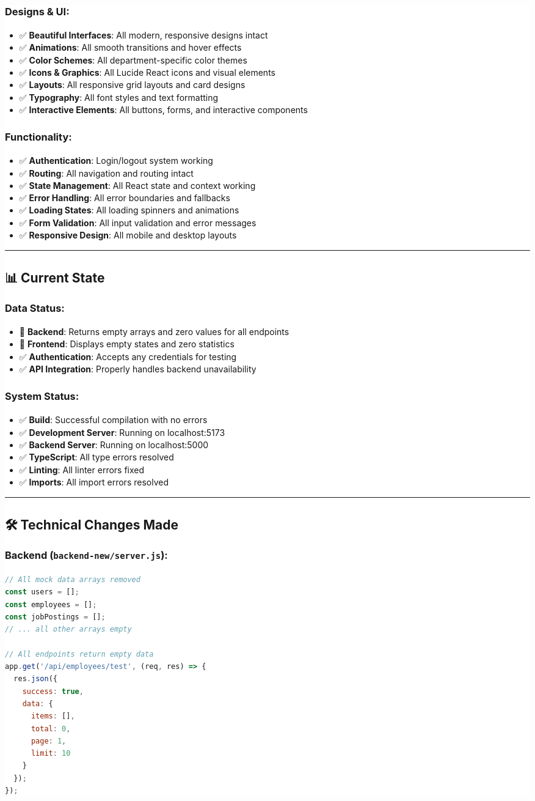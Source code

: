### **Designs & UI:**
- ✅ **Beautiful Interfaces**: All modern, responsive designs intact
- ✅ **Animations**: All smooth transitions and hover effects
- ✅ **Color Schemes**: All department-specific color themes
- ✅ **Icons & Graphics**: All Lucide React icons and visual elements
- ✅ **Layouts**: All responsive grid layouts and card designs
- ✅ **Typography**: All font styles and text formatting
- ✅ **Interactive Elements**: All buttons, forms, and interactive components

### **Functionality:**
- ✅ **Authentication**: Login/logout system working
- ✅ **Routing**: All navigation and routing intact
- ✅ **State Management**: All React state and context working
- ✅ **Error Handling**: All error boundaries and fallbacks
- ✅ **Loading States**: All loading spinners and animations
- ✅ **Form Validation**: All input validation and error messages
- ✅ **Responsive Design**: All mobile and desktop layouts

---

## 📊 **Current State**

### **Data Status:**
- 🔄 **Backend**: Returns empty arrays and zero values for all endpoints
- 🔄 **Frontend**: Displays empty states and zero statistics
- ✅ **Authentication**: Accepts any credentials for testing
- ✅ **API Integration**: Properly handles backend unavailability

### **System Status:**
- ✅ **Build**: Successful compilation with no errors
- ✅ **Development Server**: Running on localhost:5173
- ✅ **Backend Server**: Running on localhost:5000
- ✅ **TypeScript**: All type errors resolved
- ✅ **Linting**: All linter errors fixed
- ✅ **Imports**: All import errors resolved

---

## 🛠️ **Technical Changes Made**

### **Backend (`backend-new/server.js`):**
```javascript
// All mock data arrays removed
const users = [];
const employees = [];
const jobPostings = [];
// ... all other arrays empty

// All endpoints return empty data
app.get('/api/employees/test', (req, res) => {
  res.json({
    success: true,
    data: {
      items: [],
      total: 0,
      page: 1,
      limit: 10
    }
  });
});
```
